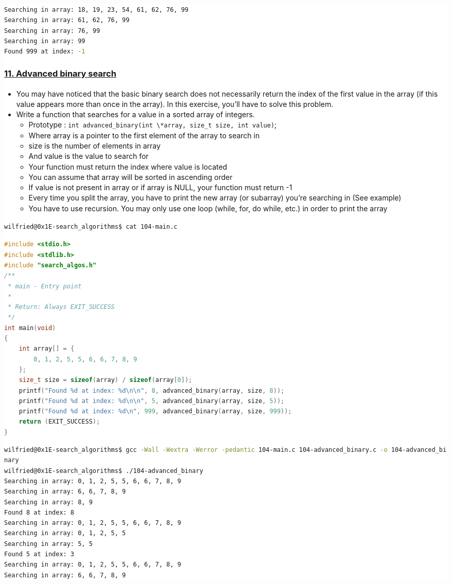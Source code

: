 ```sh
Searching in array: 18, 19, 23, 54, 61, 62, 76, 99
Searching in array: 61, 62, 76, 99
Searching in array: 76, 99
Searching in array: 99
Found 999 at index: -1
```

### [11. Advanced binary search](./104-advanced_binary.c)

- You may have noticed that the basic binary search does not necessarily return the index of the first value in the array (if this value appears more than once in the array). In this exercise, you’ll have to solve this problem.
- Write a function that searches for a value in a sorted array of integers.
  - Prototype : `int advanced_binary(int \*array, size_t size, int value)`;
  - Where array is a pointer to the first element of the array to search in
  - size is the number of elements in array
  - And value is the value to search for
  - Your function must return the index where value is located
  - You can assume that array will be sorted in ascending order
  - If value is not present in array or if array is NULL, your function must return -1
  - Every time you split the array, you have to print the new array (or subarray) you’re searching in (See example)
  - You have to use recursion. You may only use one loop (while, for, do while, etc.) in order to print the array

```sh
wilfried@0x1E-search_algorithms$ cat 104-main.c
```

```c
#include <stdio.h>
#include <stdlib.h>
#include "search_algos.h"
/**
 * main - Entry point
 *
 * Return: Always EXIT_SUCCESS
 */
int main(void)
{
    int array[] = {
        0, 1, 2, 5, 5, 6, 6, 7, 8, 9
    };
    size_t size = sizeof(array) / sizeof(array[0]);
    printf("Found %d at index: %d\n\n", 8, advanced_binary(array, size, 8));
    printf("Found %d at index: %d\n\n", 5, advanced_binary(array, size, 5));
    printf("Found %d at index: %d\n", 999, advanced_binary(array, size, 999));
    return (EXIT_SUCCESS);
}
```

```sh
wilfried@0x1E-search_algorithms$ gcc -Wall -Wextra -Werror -pedantic 104-main.c 104-advanced_binary.c -o 104-advanced_binary
wilfried@0x1E-search_algorithms$ ./104-advanced_binary
Searching in array: 0, 1, 2, 5, 5, 6, 6, 7, 8, 9
Searching in array: 6, 6, 7, 8, 9
Searching in array: 8, 9
Found 8 at index: 8
Searching in array: 0, 1, 2, 5, 5, 6, 6, 7, 8, 9
Searching in array: 0, 1, 2, 5, 5
Searching in array: 5, 5
Found 5 at index: 3
Searching in array: 0, 1, 2, 5, 5, 6, 6, 7, 8, 9
Searching in array: 6, 6, 7, 8, 9
```